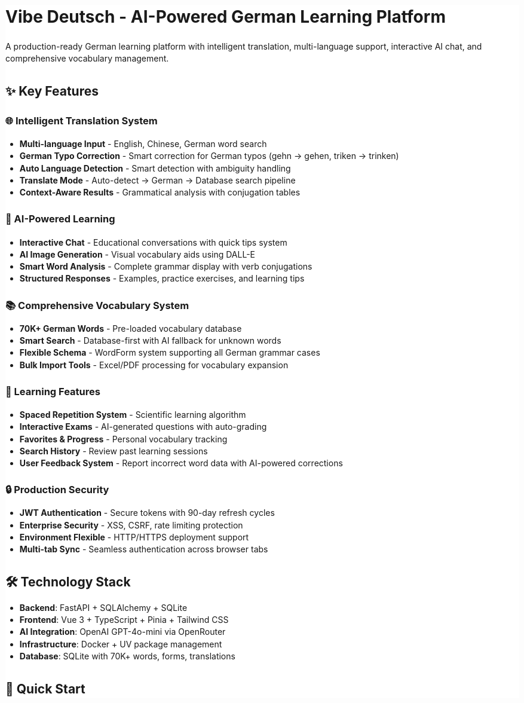 # Vibe Deutsch - AI-Powered German Learning Platform

A production-ready German learning platform with intelligent translation, multi-language support, interactive AI chat, and comprehensive vocabulary management.

## ✨ Key Features

### 🌐 Intelligent Translation System
- **Multi-language Input** - English, Chinese, German word search
- **German Typo Correction** - Smart correction for German typos (gehn → gehen, triken → trinken)
- **Auto Language Detection** - Smart detection with ambiguity handling
- **Translate Mode** - Auto-detect → German → Database search pipeline
- **Context-Aware Results** - Grammatical analysis with conjugation tables

### 🤖 AI-Powered Learning
- **Interactive Chat** - Educational conversations with quick tips system
- **AI Image Generation** - Visual vocabulary aids using DALL-E
- **Smart Word Analysis** - Complete grammar display with verb conjugations
- **Structured Responses** - Examples, practice exercises, and learning tips

### 📚 Comprehensive Vocabulary System
- **70K+ German Words** - Pre-loaded vocabulary database
- **Smart Search** - Database-first with AI fallback for unknown words
- **Flexible Schema** - WordForm system supporting all German grammar cases
- **Bulk Import Tools** - Excel/PDF processing for vocabulary expansion

### 🎯 Learning Features
- **Spaced Repetition System** - Scientific learning algorithm
- **Interactive Exams** - AI-generated questions with auto-grading
- **Favorites & Progress** - Personal vocabulary tracking
- **Search History** - Review past learning sessions
- **User Feedback System** - Report incorrect word data with AI-powered corrections

### 🔒 Production Security
- **JWT Authentication** - Secure tokens with 90-day refresh cycles
- **Enterprise Security** - XSS, CSRF, rate limiting protection
- **Environment Flexible** - HTTP/HTTPS deployment support
- **Multi-tab Sync** - Seamless authentication across browser tabs

## 🛠 Technology Stack

- **Backend**: FastAPI + SQLAlchemy + SQLite
- **Frontend**: Vue 3 + TypeScript + Pinia + Tailwind CSS
- **AI Integration**: OpenAI GPT-4o-mini via OpenRouter
- **Infrastructure**: Docker + UV package management
- **Database**: SQLite with 70K+ words, forms, translations

## 🚀 Quick Start
